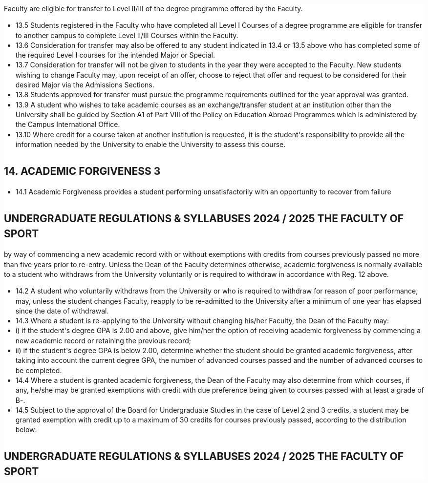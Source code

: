 Faculty are eligible for transfer to Level II/III of the degree programme offered by the Faculty.

- 13.5 Students registered in the Faculty who have completed all Level  I  Courses  of  a  degree  programme  are  eligible  for transfer to another campus to complete Level II/III Courses within the Faculty.
- 13.6 Consideration  for  transfer  may  also  be  offered  to  any student indicated in 13.4 or 13.5 above who has completed some of the required Level I courses for the intended Major or Special.
- 13.7 Consideration for transfer will not be given to students in the year they were accepted to the Faculty.  New students wishing to change  Faculty may,  upon receipt of an offer, choose to reject that offer and request to be considered for their desired Major via the Admissions Sections.
- 13.8 Students approved for transfer must pursue the programme  requirements  outlined  for  the  year  approval was granted.
- 13.9 A  student  who  wishes  to  take  academic  courses  as  an exchange/transfer student at an institution other than the University shall be guided by Section A1 of Part VIII of the Policy on Education Abroad Programmes which is administered by the Campus International Office.
- 13.10   Where  credit  for  a  course  taken  at  another  institution  is requested, it is the student's responsibility to provide all the information needed  by  the University to enable the University to assess this course.

## 14. ACADEMIC FORGIVENESS 3

- 14.1 Academic Forgiveness provides a student performing unsatisfactorily with an opportunity to recover from failure

## UNDERGRADUATE REGULATIONS &amp; SYLLABUSES 2024 / 2025 THE FACULTY OF SPORT

by  way  of  commencing  a  new  academic  record  with  or without  exemptions  with  credits  from  courses  previously passed no more than five years prior to re-entry. Unless the Dean  of the Faculty determines  otherwise, academic forgiveness is normally available to a student who withdraws from the University voluntarily or is required to withdraw in accordance with Reg. 12 above.

- 14.2 A student who voluntarily withdraws from the University or who is required to withdraw for reason of poor performance, may, unless the student changes Faculty, reapply to be re-admitted to the University after a minimum of one year has elapsed since the date of withdrawal.
- 14.3 Where a student is  re-applying  to  the  University  without changing his/her Faculty, the Dean of the Faculty may:
- i) if the  student's  degree  GPA  is  2.00  and  above,  give him/her  the  option  of  receiving  academic  forgiveness  by commencing  a  new  academic  record  or  retaining  the previous record;
- ii)  if  the  student's  degree  GPA  is  below  2.00,  determine whether the student should be granted academic forgiveness,  after  taking  into  account  the  current  degree GPA,  the  number  of  advanced  courses  passed  and  the number of advanced courses to be completed.
- 14.4 Where a student is granted academic forgiveness, the Dean of the Faculty may also determine from which courses, if any, he/she may be granted exemptions with credit with due preference being given to courses passed with at least a grade of B-.
- 14.5 Subject  to  the  approval  of  the  Board  for  Undergraduate Studies in the case of Level 2 and 3 credits, a student may be granted exemption with credit up to a maximum of 30 credits  for  courses  previously  passed,  according  to  the distribution below:

## UNDERGRADUATE REGULATIONS &amp; SYLLABUSES 2024 / 2025 THE FACULTY OF SPORT
